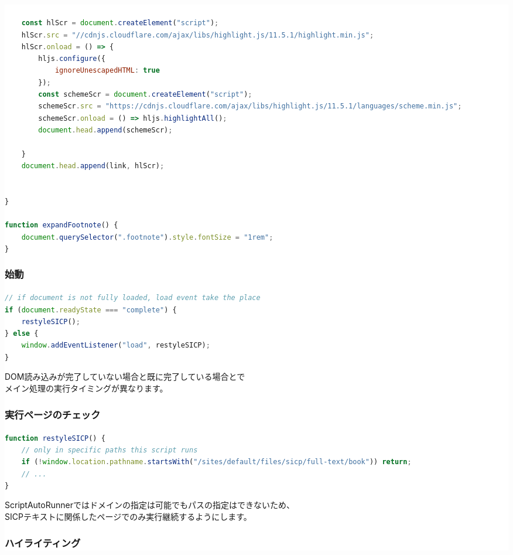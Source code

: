 ```js

    const hlScr = document.createElement("script");
    hlScr.src = "//cdnjs.cloudflare.com/ajax/libs/highlight.js/11.5.1/highlight.min.js";
    hlScr.onload = () => {
        hljs.configure({
            ignoreUnescapedHTML: true
        });
        const schemeScr = document.createElement("script");
        schemeScr.src = "https://cdnjs.cloudflare.com/ajax/libs/highlight.js/11.5.1/languages/scheme.min.js";
        schemeScr.onload = () => hljs.highlightAll();
        document.head.append(schemeScr);

    }
    document.head.append(link, hlScr);


}

function expandFootnote() {
    document.querySelector(".footnote").style.fontSize = "1rem";
}
```

### 始動

```js
// if document is not fully loaded, load event take the place
if (document.readyState === "complete") {
    restyleSICP();
} else {
    window.addEventListener("load", restyleSICP);
}
```

DOM読み込みが完了していない場合と既に完了している場合とで  
メイン処理の実行タイミングが異なります。

### 実行ページのチェック

```js
function restyleSICP() {
    // only in specific paths this script runs
    if (!window.location.pathname.startsWith("/sites/default/files/sicp/full-text/book")) return;
    // ...
}
```

ScriptAutoRunnerではドメインの指定は可能でもパスの指定はできないため、  
SICPテキストに関係したページでのみ実行継続するようにします。

### ハイライティング
